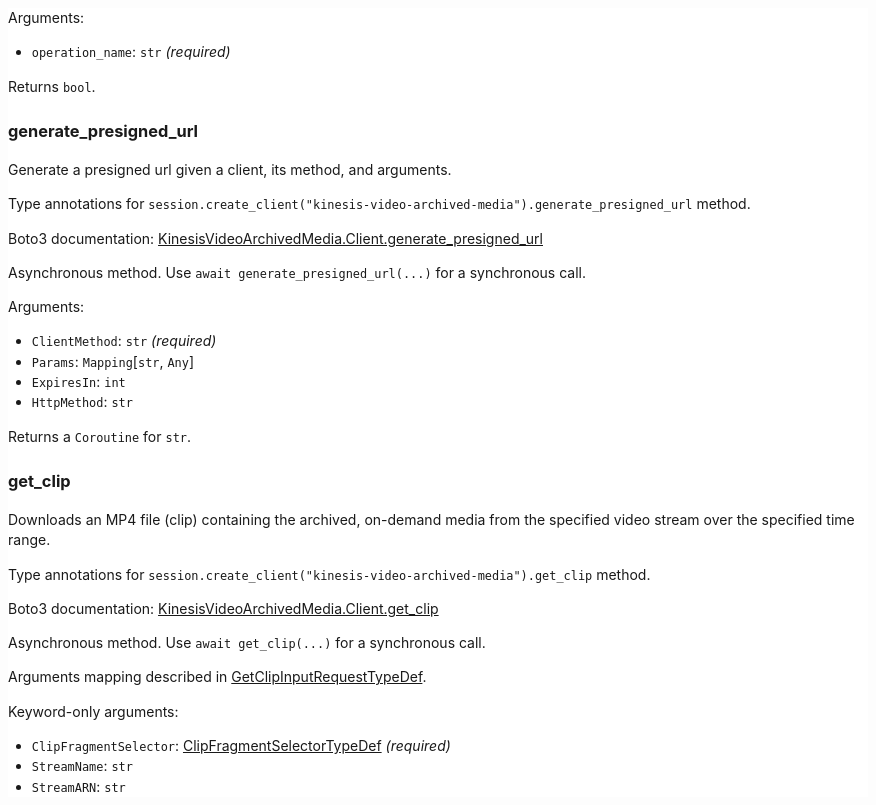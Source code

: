 Arguments:

- `operation_name`: `str` *(required)*

Returns `bool`.

<a id="generate_presigned_url"></a>

### generate_presigned_url

Generate a presigned url given a client, its method, and arguments.

Type annotations for
`session.create_client("kinesis-video-archived-media").generate_presigned_url`
method.

Boto3 documentation:
[KinesisVideoArchivedMedia.Client.generate_presigned_url](https://boto3.amazonaws.com/v1/documentation/api/latest/reference/services/kinesis-video-archived-media.html#KinesisVideoArchivedMedia.Client.generate_presigned_url)

Asynchronous method. Use `await generate_presigned_url(...)` for a synchronous
call.

Arguments:

- `ClientMethod`: `str` *(required)*
- `Params`: `Mapping`\[`str`, `Any`\]
- `ExpiresIn`: `int`
- `HttpMethod`: `str`

Returns a `Coroutine` for `str`.

<a id="get_clip"></a>

### get_clip

Downloads an MP4 file (clip) containing the archived, on-demand media from the
specified video stream over the specified time range.

Type annotations for
`session.create_client("kinesis-video-archived-media").get_clip` method.

Boto3 documentation:
[KinesisVideoArchivedMedia.Client.get_clip](https://boto3.amazonaws.com/v1/documentation/api/latest/reference/services/kinesis-video-archived-media.html#KinesisVideoArchivedMedia.Client.get_clip)

Asynchronous method. Use `await get_clip(...)` for a synchronous call.

Arguments mapping described in
[GetClipInputRequestTypeDef](./type_defs.md#getclipinputrequesttypedef).

Keyword-only arguments:

- `ClipFragmentSelector`:
  [ClipFragmentSelectorTypeDef](./type_defs.md#clipfragmentselectortypedef)
  *(required)*
- `StreamName`: `str`
- `StreamARN`: `str`
